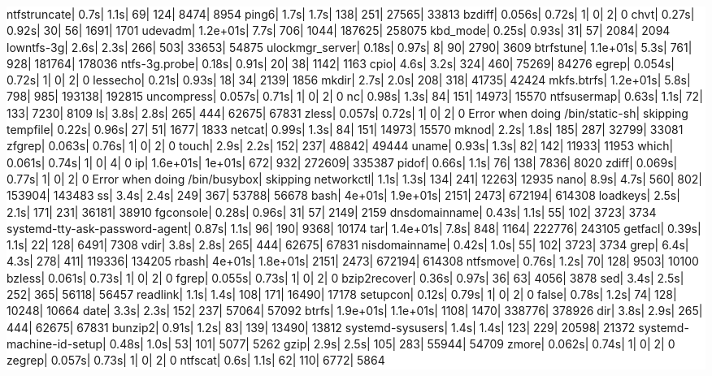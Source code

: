 ntfstruncate| 0.7s| 1.1s| 69| 124| 8474| 8954
ping6| 1.7s| 1.7s| 138| 251| 27565| 33813
bzdiff| 0.056s| 0.72s| 1| 0| 2| 0
chvt| 0.27s| 0.92s| 30| 56| 1691| 1701
udevadm| 1.2e+01s| 7.7s| 706| 1044| 187625| 258075
kbd_mode| 0.25s| 0.93s| 31| 57| 2084| 2094
lowntfs-3g| 2.6s| 2.3s| 266| 503| 33653| 54875
ulockmgr_server| 0.18s| 0.97s| 8| 90| 2790| 3609
btrfstune| 1.1e+01s| 5.3s| 761| 928| 181764| 178036
ntfs-3g.probe| 0.18s| 0.91s| 20| 38| 1142| 1163
cpio| 4.6s| 3.2s| 324| 460| 75269| 84276
egrep| 0.054s| 0.72s| 1| 0| 2| 0
lessecho| 0.21s| 0.93s| 18| 34| 2139| 1856
mkdir| 2.7s| 2.0s| 208| 318| 41735| 42424
mkfs.btrfs| 1.2e+01s| 5.8s| 798| 985| 193138| 192815
uncompress| 0.057s| 0.71s| 1| 0| 2| 0
nc| 0.98s| 1.3s| 84| 151| 14973| 15570
ntfsusermap| 0.63s| 1.1s| 72| 133| 7230| 8109
ls| 3.8s| 2.8s| 265| 444| 62675| 67831
zless| 0.057s| 0.72s| 1| 0| 2| 0
Error  when doing /bin/static-sh| skipping
tempfile| 0.22s| 0.96s| 27| 51| 1677| 1833
netcat| 0.99s| 1.3s| 84| 151| 14973| 15570
mknod| 2.2s| 1.8s| 185| 287| 32799| 33081
zfgrep| 0.063s| 0.76s| 1| 0| 2| 0
touch| 2.9s| 2.2s| 152| 237| 48842| 49444
uname| 0.93s| 1.3s| 82| 142| 11933| 11953
which| 0.061s| 0.74s| 1| 0| 4| 0
ip| 1.6e+01s| 1e+01s| 672| 932| 272609| 335387
pidof| 0.66s| 1.1s| 76| 138| 7836| 8020
zdiff| 0.069s| 0.77s| 1| 0| 2| 0
Error  when doing /bin/busybox| skipping
networkctl| 1.1s| 1.3s| 134| 241| 12263| 12935
nano| 8.9s| 4.7s| 560| 802| 153904| 143483
ss| 3.4s| 2.4s| 249| 367| 53788| 56678
bash| 4e+01s| 1.9e+01s| 2151| 2473| 672194| 614308
loadkeys| 2.5s| 2.1s| 171| 231| 36181| 38910
fgconsole| 0.28s| 0.96s| 31| 57| 2149| 2159
dnsdomainname| 0.43s| 1.1s| 55| 102| 3723| 3734
systemd-tty-ask-password-agent| 0.87s| 1.1s| 96| 190| 9368| 10174
tar| 1.4e+01s| 7.8s| 848| 1164| 222776| 243105
getfacl| 0.39s| 1.1s| 22| 128| 6491| 7308
vdir| 3.8s| 2.8s| 265| 444| 62675| 67831
nisdomainname| 0.42s| 1.0s| 55| 102| 3723| 3734
grep| 6.4s| 4.3s| 278| 411| 119336| 134205
rbash| 4e+01s| 1.8e+01s| 2151| 2473| 672194| 614308
ntfsmove| 0.76s| 1.2s| 70| 128| 9503| 10100
bzless| 0.061s| 0.73s| 1| 0| 2| 0
fgrep| 0.055s| 0.73s| 1| 0| 2| 0
bzip2recover| 0.36s| 0.97s| 36| 63| 4056| 3878
sed| 3.4s| 2.5s| 252| 365| 56118| 56457
readlink| 1.1s| 1.4s| 108| 171| 16490| 17178
setupcon| 0.12s| 0.79s| 1| 0| 2| 0
false| 0.78s| 1.2s| 74| 128| 10248| 10664
date| 3.3s| 2.3s| 152| 237| 57064| 57092
btrfs| 1.9e+01s| 1.1e+01s| 1108| 1470| 338776| 378926
dir| 3.8s| 2.9s| 265| 444| 62675| 67831
bunzip2| 0.91s| 1.2s| 83| 139| 13490| 13812
systemd-sysusers| 1.4s| 1.4s| 123| 229| 20598| 21372
systemd-machine-id-setup| 0.48s| 1.0s| 53| 101| 5077| 5262
gzip| 2.9s| 2.5s| 105| 283| 55944| 54709
zmore| 0.062s| 0.74s| 1| 0| 2| 0
zegrep| 0.057s| 0.73s| 1| 0| 2| 0
ntfscat| 0.6s| 1.1s| 62| 110| 6772| 5864